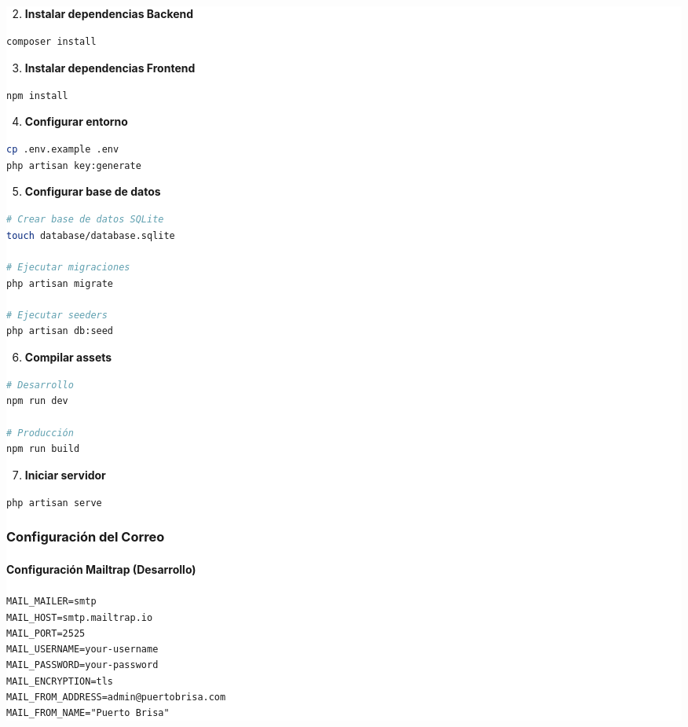 2. **Instalar dependencias Backend**

```bash
composer install
```

3. **Instalar dependencias Frontend**

```bash
npm install
```

4. **Configurar entorno**

```bash
cp .env.example .env
php artisan key:generate
```

5. **Configurar base de datos**

```bash
# Crear base de datos SQLite
touch database/database.sqlite

# Ejecutar migraciones
php artisan migrate

# Ejecutar seeders
php artisan db:seed
```

6. **Compilar assets**

```bash
# Desarrollo
npm run dev

# Producción
npm run build
```

7. **Iniciar servidor**

```bash
php artisan serve
```

### Configuración del Correo

#### Configuración Mailtrap (Desarrollo)

```env
MAIL_MAILER=smtp
MAIL_HOST=smtp.mailtrap.io
MAIL_PORT=2525
MAIL_USERNAME=your-username
MAIL_PASSWORD=your-password
MAIL_ENCRYPTION=tls
MAIL_FROM_ADDRESS=admin@puertobrisa.com
MAIL_FROM_NAME="Puerto Brisa"
```
